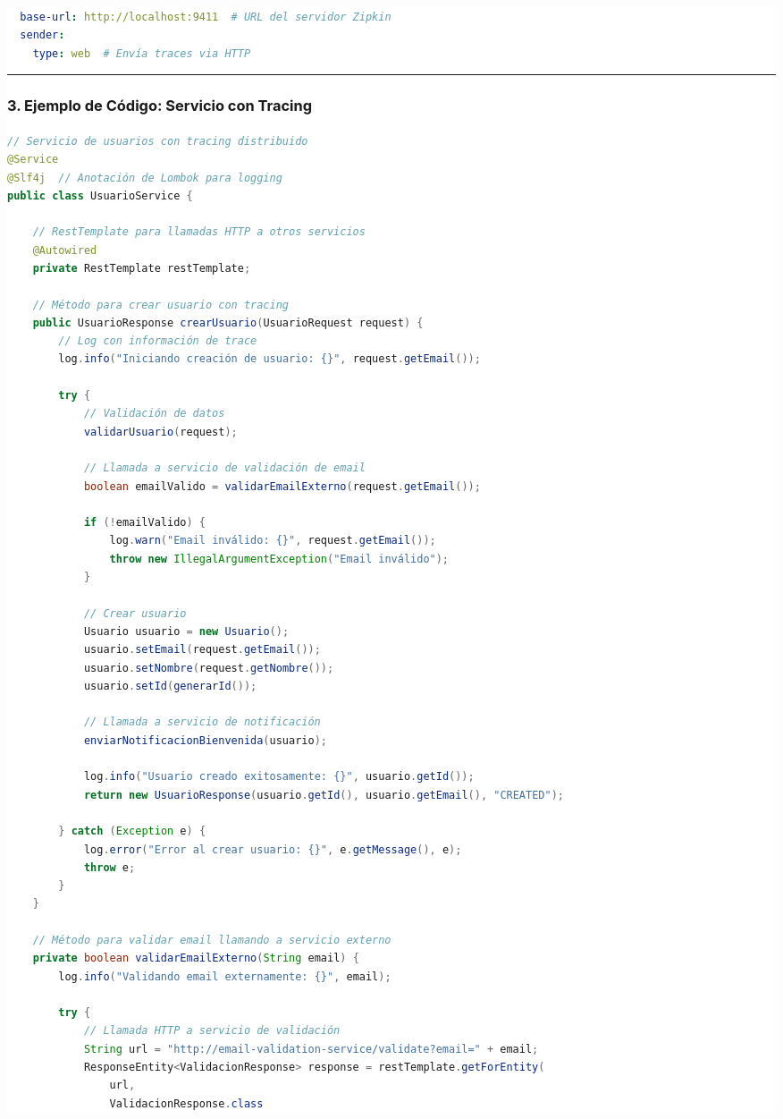 ```yaml
  base-url: http://localhost:9411  # URL del servidor Zipkin
  sender:
    type: web  # Envía traces via HTTP
```

---

### 3. Ejemplo de Código: Servicio con Tracing

```java
// Servicio de usuarios con tracing distribuido
@Service
@Slf4j  // Anotación de Lombok para logging
public class UsuarioService {
    
    // RestTemplate para llamadas HTTP a otros servicios
    @Autowired
    private RestTemplate restTemplate;
    
    // Método para crear usuario con tracing
    public UsuarioResponse crearUsuario(UsuarioRequest request) {
        // Log con información de trace
        log.info("Iniciando creación de usuario: {}", request.getEmail());
        
        try {
            // Validación de datos
            validarUsuario(request);
            
            // Llamada a servicio de validación de email
            boolean emailValido = validarEmailExterno(request.getEmail());
            
            if (!emailValido) {
                log.warn("Email inválido: {}", request.getEmail());
                throw new IllegalArgumentException("Email inválido");
            }
            
            // Crear usuario
            Usuario usuario = new Usuario();
            usuario.setEmail(request.getEmail());
            usuario.setNombre(request.getNombre());
            usuario.setId(generarId());
            
            // Llamada a servicio de notificación
            enviarNotificacionBienvenida(usuario);
            
            log.info("Usuario creado exitosamente: {}", usuario.getId());
            return new UsuarioResponse(usuario.getId(), usuario.getEmail(), "CREATED");
            
        } catch (Exception e) {
            log.error("Error al crear usuario: {}", e.getMessage(), e);
            throw e;
        }
    }
    
    // Método para validar email llamando a servicio externo
    private boolean validarEmailExterno(String email) {
        log.info("Validando email externamente: {}", email);
        
        try {
            // Llamada HTTP a servicio de validación
            String url = "http://email-validation-service/validate?email=" + email;
            ResponseEntity<ValidacionResponse> response = restTemplate.getForEntity(
                url, 
                ValidacionResponse.class
```